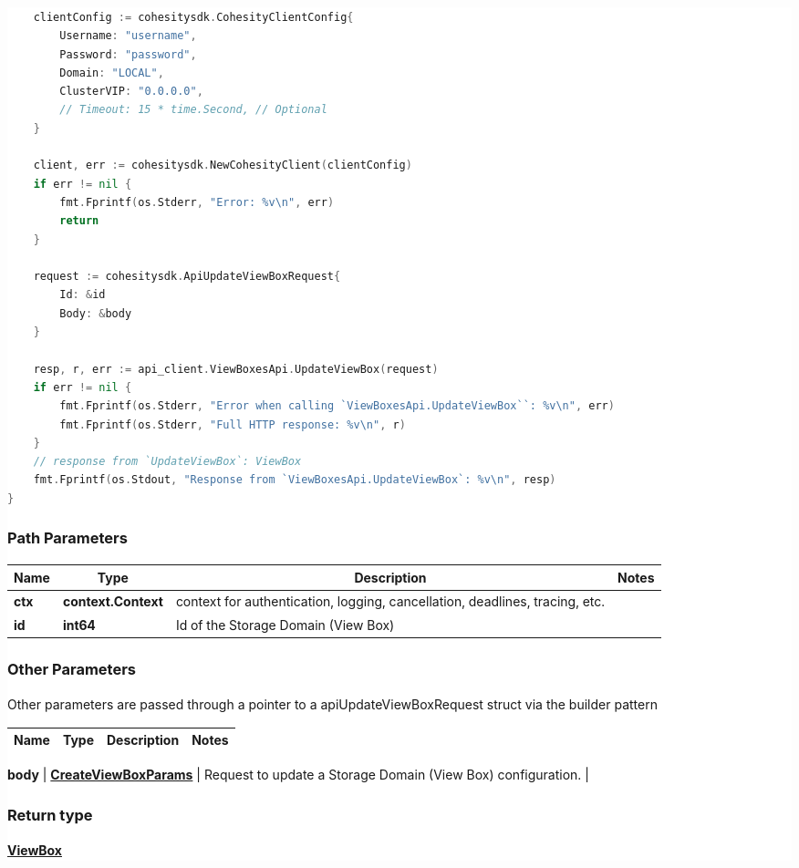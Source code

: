 ```go
    clientConfig := cohesitysdk.CohesityClientConfig{
        Username: "username",
        Password: "password",
        Domain: "LOCAL",
        ClusterVIP: "0.0.0.0",
        // Timeout: 15 * time.Second, // Optional 
    }

    client, err := cohesitysdk.NewCohesityClient(clientConfig)
    if err != nil {
        fmt.Fprintf(os.Stderr, "Error: %v\n", err)
        return
    }

    request := cohesitysdk.ApiUpdateViewBoxRequest{
        Id: &id
        Body: &body
    }

    resp, r, err := api_client.ViewBoxesApi.UpdateViewBox(request)
    if err != nil {
        fmt.Fprintf(os.Stderr, "Error when calling `ViewBoxesApi.UpdateViewBox``: %v\n", err)
        fmt.Fprintf(os.Stderr, "Full HTTP response: %v\n", r)
    }
    // response from `UpdateViewBox`: ViewBox
    fmt.Fprintf(os.Stdout, "Response from `ViewBoxesApi.UpdateViewBox`: %v\n", resp)
}
```

### Path Parameters


Name | Type | Description  | Notes
------------- | ------------- | ------------- | -------------
**ctx** | **context.Context** | context for authentication, logging, cancellation, deadlines, tracing, etc.
**id** | **int64** | Id of the Storage Domain (View Box) | 

### Other Parameters

Other parameters are passed through a pointer to a apiUpdateViewBoxRequest struct via the builder pattern


Name | Type | Description  | Notes
------------- | ------------- | ------------- | -------------

 **body** | [**CreateViewBoxParams**](CreateViewBoxParams.md) | Request to update a Storage Domain (View Box) configuration. | 

### Return type

[**ViewBox**](ViewBox.md)
